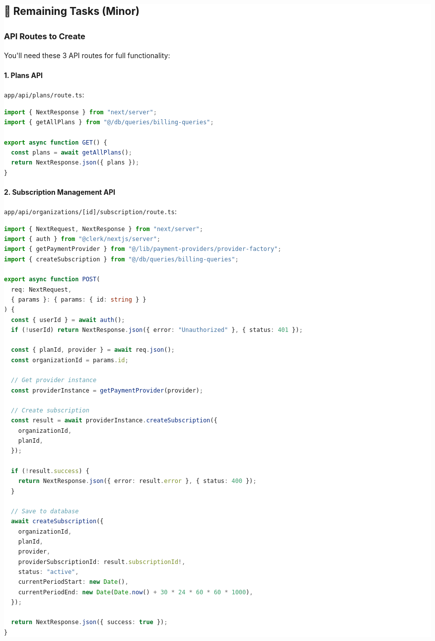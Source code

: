 ## 📝 Remaining Tasks (Minor)

### API Routes to Create

You'll need these 3 API routes for full functionality:

#### 1. Plans API
`app/api/plans/route.ts`:
```typescript
import { NextResponse } from "next/server";
import { getAllPlans } from "@/db/queries/billing-queries";

export async function GET() {
  const plans = await getAllPlans();
  return NextResponse.json({ plans });
}
```

#### 2. Subscription Management API
`app/api/organizations/[id]/subscription/route.ts`:
```typescript
import { NextRequest, NextResponse } from "next/server";
import { auth } from "@clerk/nextjs/server";
import { getPaymentProvider } from "@/lib/payment-providers/provider-factory";
import { createSubscription } from "@/db/queries/billing-queries";

export async function POST(
  req: NextRequest,
  { params }: { params: { id: string } }
) {
  const { userId } = await auth();
  if (!userId) return NextResponse.json({ error: "Unauthorized" }, { status: 401 });

  const { planId, provider } = await req.json();
  const organizationId = params.id;

  // Get provider instance
  const providerInstance = getPaymentProvider(provider);

  // Create subscription
  const result = await providerInstance.createSubscription({
    organizationId,
    planId,
  });

  if (!result.success) {
    return NextResponse.json({ error: result.error }, { status: 400 });
  }

  // Save to database
  await createSubscription({
    organizationId,
    planId,
    provider,
    providerSubscriptionId: result.subscriptionId!,
    status: "active",
    currentPeriodStart: new Date(),
    currentPeriodEnd: new Date(Date.now() + 30 * 24 * 60 * 60 * 1000),
  });

  return NextResponse.json({ success: true });
}
```

